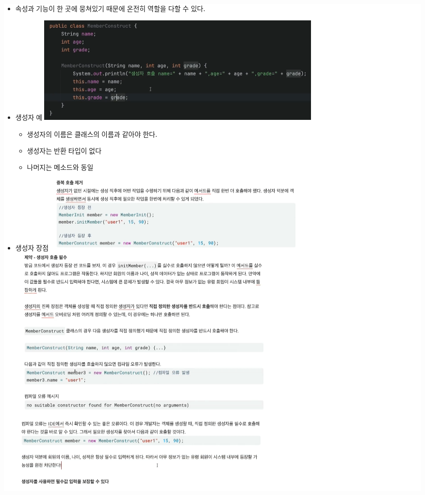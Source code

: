   - 속성과 기능이 한 곳에 뭉쳐있기 때문에 온전히 역할을 다할 수 있다.

- 생성자 예
  ![](1205_assets/2023-12-05-16-30-02-image.png)
  
  - 생성자의 이름은 클래스의 이름과 같아야 한다.
  
  - 생성자는 반환 타입이 없다
  
  - 나머지는 메소드와 동일

- 생성자 장점
  ![](1205_assets/2023-12-05-16-34-17-image.png)
  ![](1205_assets/2023-12-05-16-36-07-image.png)
  ![](1205_assets/2023-12-05-16-36-36-image.png)
